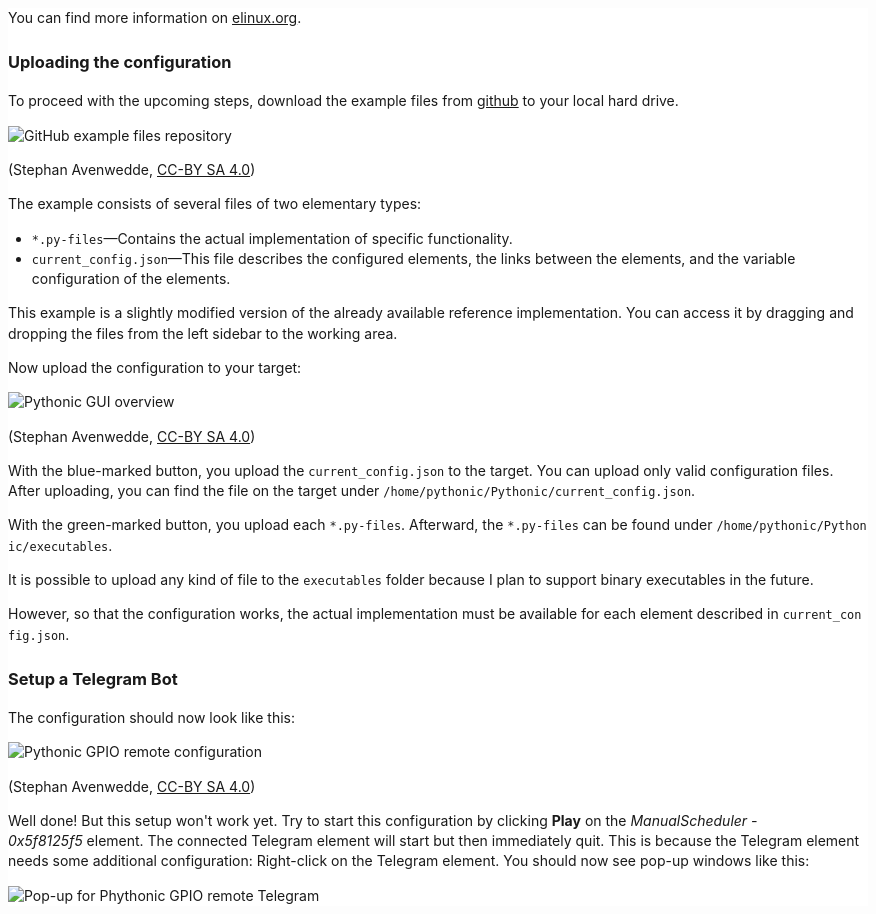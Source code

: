 

You can find more information on [elinux.org][10].

### Uploading the configuration

To proceed with the upcoming steps, download the example files from [github][11] to your local hard drive.

![GitHub example files repository ][12]

(Stephan Avenwedde, [CC-BY SA 4.0][7])

The example consists of several files of two elementary types:

  * `*.py-files`—Contains the actual implementation of specific functionality.
  * `current_config.json`—This file describes the configured elements, the links between the elements, and the variable configuration of the elements.



This example is a slightly modified version of the already available reference implementation. You can access it by dragging and dropping the files from the left sidebar to the working area.

Now upload the configuration to your target:

![Pythonic GUI overview][13]

(Stephan Avenwedde, [CC-BY SA 4.0][7])

With the blue-marked button, you upload the `current_config.json` to the target. You can upload only valid configuration files. After uploading, you can find the file on the target under `/home/pythonic/Pythonic/current_config.json`.

With the green-marked button, you upload each `*.py-files`. Afterward, the `*.py-files` can be found under `/home/pythonic/Pythonic/executables`.

It is possible to upload any kind of file to the `executables` folder because I plan to support binary executables in the future.

However, so that the configuration works, the actual implementation must be available for each element described in `current_config.json`.

### Setup a Telegram Bot

The configuration should now look like this:

![Pythonic GPIO remote configuration][14]

(Stephan Avenwedde, [CC-BY SA 4.0][7])

Well done! But this setup won't work yet. Try to start this configuration by clicking **Play** on the _ManualScheduler - 0x5f8125f5_ element. The connected Telegram element will start but then immediately quit. This is because the Telegram element needs some additional configuration: Right-click on the Telegram element. You should now see pop-up windows like this:

![Pop-up for Phythonic GPIO remote Telegram][15]


[#]: subject: "Control your Raspberry Pi remotely with your smartphone"
[#]: via: "https://opensource.com/article/21/9/raspberry-pi-remote-control"
[#]: author: "Stephan Avenwedde https://opensource.com/users/hansic99"
[#]: collector: "lujun9972"
[#]: translator: " "
[#]: reviewer: " "
[#]: publisher: " "
[#]: url: " "
[a]: https://opensource.com/users/hansic99
[b]: https://github.com/lujun9972
[1]: https://opensource.com/sites/default/files/styles/image-full-size/public/lead-images/idea_innovation_mobile_phone.png?itok=RqVtvxkd (A person looking at a phone)
[2]: https://github.com/hANSIc99/Pythonic
[3]: https://telegram.org/
[4]: https://sourceforge.net/projects/pythonicrpi/
[5]: https://www.balena.io/etcher/
[6]: https://opensource.com/sites/default/files/uploads/pi_gen_lsblk_mounted_1.png (Using lsblk -p to check under which device your SD card shows )
[7]: https://creativecommons.org/licenses/by-sa/4.0/
[8]: https://opensource.com/sites/default/files/uploads/active_connections.png (Viewing active connections)
[9]: https://opensource.com/sites/default/files/uploads/pythonic_rpi_uart.jpg (Establishing a UART connection)
[10]: https://elinux.org/RPi_Serial_Connection
[11]: https://github.com/hANSIc99/Pythonic/tree/master/examples/rpi_telegram_remote_io
[12]: https://opensource.com/sites/default/files/uploads/github_example_remote_gpio.png (GitHub example files repository )
[13]: https://opensource.com/sites/default/files/uploads/pythonic_gui_overview.png (Pythonic GUI overview)
[14]: https://opensource.com/sites/default/files/uploads/pythonic_gpio_remote_config.png (Pythonic GPIO remote configuration)
[15]: https://opensource.com/sites/default/files/uploads/pythonic_gpio_remote_telegram.png (Pop-up for Phythonic GPIO remote Telegram)
[16]: https://core.telegram.org/bots#6-botfather
[17]: https://t.me/botfather
[18]: https://opensource.com/sites/default/files/uploads/rpi_telegram_active.png (Active RPI Telegram element)
[19]: https://opensource.com/sites/default/files/uploads/rpi_start_telegram.png (Start RPI Telegram)
[20]: https://github.com/cdr/code-server
[21]: https://opensource.com/sites/default/files/uploads/rpi_code-server_ide.png (RPI code server IDE)
[22]: https://core.telegram.org/bots#inline-keyboards-and-on-the-fly-updating